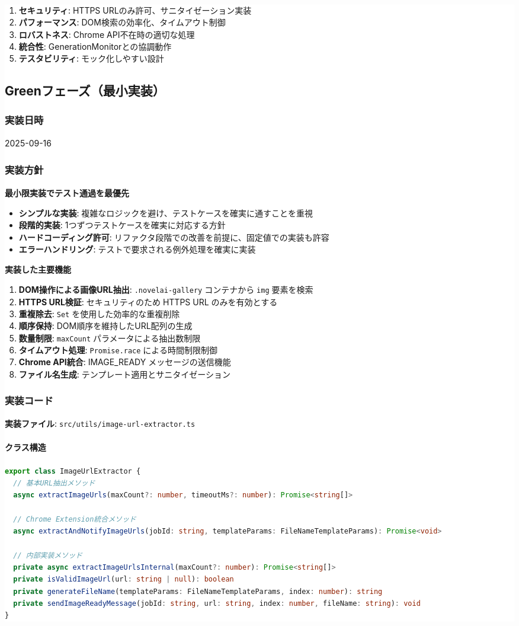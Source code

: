 1. **セキュリティ**: HTTPS URLのみ許可、サニタイゼーション実装
2. **パフォーマンス**: DOM検索の効率化、タイムアウト制御
3. **ロバストネス**: Chrome API不在時の適切な処理
4. **統合性**: GenerationMonitorとの協調動作
5. **テスタビリティ**: モック化しやすい設計

## Greenフェーズ（最小実装）

### 実装日時

2025-09-16

### 実装方針

**最小限実装でテスト通過を最優先**
- **シンプルな実装**: 複雑なロジックを避け、テストケースを確実に通すことを重視
- **段階的実装**: 1つずつテストケースを確実に対応する方針
- **ハードコーディング許可**: リファクタ段階での改善を前提に、固定値での実装も許容
- **エラーハンドリング**: テストで要求される例外処理を確実に実装

**実装した主要機能**
1. **DOM操作による画像URL抽出**: `.novelai-gallery` コンテナから `img` 要素を検索
2. **HTTPS URL検証**: セキュリティのため HTTPS URL のみを有効とする
3. **重複除去**: `Set` を使用した効率的な重複削除
4. **順序保持**: DOM順序を維持したURL配列の生成
5. **数量制限**: `maxCount` パラメータによる抽出数制限
6. **タイムアウト処理**: `Promise.race` による時間制限制御
7. **Chrome API統合**: IMAGE_READY メッセージの送信機能
8. **ファイル名生成**: テンプレート適用とサニタイゼーション

### 実装コード

**実装ファイル**: `src/utils/image-url-extractor.ts`

#### クラス構造
```typescript
export class ImageUrlExtractor {
  // 基本URL抽出メソッド
  async extractImageUrls(maxCount?: number, timeoutMs?: number): Promise<string[]>

  // Chrome Extension統合メソッド
  async extractAndNotifyImageUrls(jobId: string, templateParams: FileNameTemplateParams): Promise<void>

  // 内部実装メソッド
  private async extractImageUrlsInternal(maxCount?: number): Promise<string[]>
  private isValidImageUrl(url: string | null): boolean
  private generateFileName(templateParams: FileNameTemplateParams, index: number): string
  private sendImageReadyMessage(jobId: string, url: string, index: number, fileName: string): void
}
```

